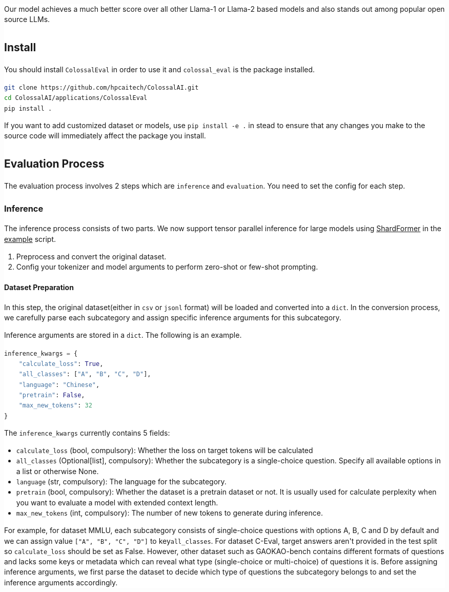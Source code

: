 Our model achieves a much better score over all other Llama-1 or Llama-2 based models and also stands out among popular open source LLMs.

## Install
You should install `ColossalEval` in order to use it and `colossal_eval` is the package installed.
```bash
git clone https://github.com/hpcaitech/ColossalAI.git
cd ColossalAI/applications/ColossalEval
pip install .
```
If you want to add customized dataset or models, use `pip install -e .` in stead to ensure that any changes you make to the source code will immediately affect the package you install.

## Evaluation Process
The evaluation process involves 2 steps which are `inference` and `evaluation`. You need to set the config for each step.

### Inference

The inference process consists of two parts. We now support tensor parallel inference for large models using [ShardFormer](colossalai/shardformer) in the [example](applications/ColossalEval/examples/dataset_evaluation/inference.py) script.
1. Preprocess and convert the original dataset.
2. Config your tokenizer and model arguments to perform zero-shot or few-shot prompting.

#### Dataset Preparation

In this step, the original dataset(either in `csv` or `jsonl` format) will be loaded and converted into a `dict`. In the conversion process, we carefully parse each subcategory and assign specific inference arguments for this subcategory.

Inference arguments are stored in a `dict`. The following is an example.

```python
inference_kwargs = {
    "calculate_loss": True,
    "all_classes": ["A", "B", "C", "D"],
    "language": "Chinese",
    "pretrain": False,
    "max_new_tokens": 32
}
```
The `inference_kwargs` currently contains 5 fields:

- `calculate_loss` (bool, compulsory): Whether the loss on target tokens will be calculated
- `all_classes` (Optional[list], compulsory): Whether the subcategory is a single-choice question. Specify all available options in a list or otherwise None.
- `language` (str, compulsory): The language for the subcategory.
- `pretrain` (bool, compulsory): Whether the dataset is a pretrain dataset or not. It is usually used for calculate perplexity when you want to evaluate a model with extended context length.
- `max_new_tokens` (int, compulsory): The number of new tokens to generate during inference.

For example, for dataset MMLU, each subcategory consists of single-choice questions with options A, B, C and D by default and we can assign value `["A", "B", "C", "D"]` to key`all_classes`. For dataset C-Eval, target answers aren't provided in the test split so `calculate_loss` should be set as False. However, other dataset such as GAOKAO-bench contains different formats of questions and lacks some keys or metadata which can reveal what type (single-choice or multi-choice) of questions it is. Before assigning inference arguments, we first parse the dataset to decide which type of questions the subcategory belongs to and set the inference arguments accordingly.
